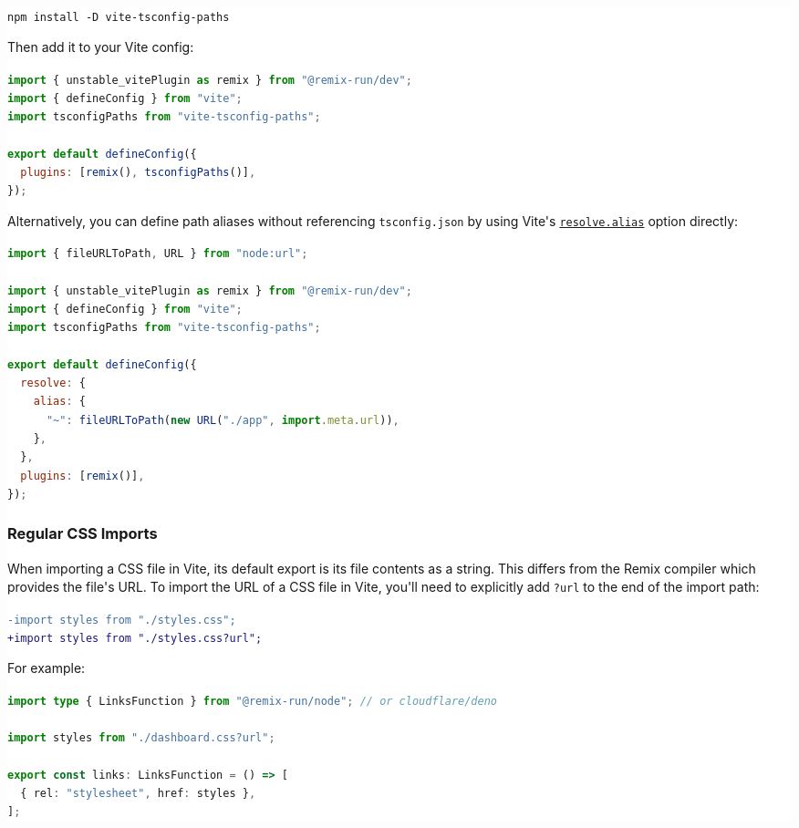 ```shellscript nonumber
npm install -D vite-tsconfig-paths
```

Then add it to your Vite config:

```js filename=vite.config.mjs
import { unstable_vitePlugin as remix } from "@remix-run/dev";
import { defineConfig } from "vite";
import tsconfigPaths from "vite-tsconfig-paths";

export default defineConfig({
  plugins: [remix(), tsconfigPaths()],
});
```

Alternatively, you can define path aliases without referencing `tsconfig.json` by using Vite's [`resolve.alias`][vite-resolve-alias] option directly:

```js filename=vite.config.mjs
import { fileURLToPath, URL } from "node:url";

import { unstable_vitePlugin as remix } from "@remix-run/dev";
import { defineConfig } from "vite";
import tsconfigPaths from "vite-tsconfig-paths";

export default defineConfig({
  resolve: {
    alias: {
      "~": fileURLToPath(new URL("./app", import.meta.url)),
    },
  },
  plugins: [remix()],
});
```

### Regular CSS Imports

When importing a CSS file in Vite, its default export is its file contents as a string. This differs from the Remix compiler which provides the file's URL. To import the URL of a CSS file in Vite, you'll need to explicitly add `?url` to the end of the import path:

```diff
-import styles from "./styles.css";
+import styles from "./styles.css?url";
```

For example:

```ts filename=app/dashboard/route.tsx
import type { LinksFunction } from "@remix-run/node"; // or cloudflare/deno

import styles from "./dashboard.css?url";

export const links: LinksFunction = () => [
  { rel: "stylesheet", href: styles },
];
```


[vite]: https://vitejs.dev
[create-remix]: ../other-api/create-remix
[remix_config]: ../file-conventions/remix-config
[appdirectory]: ../file-conventions/remix-config#appdirectory
[assetsbuilddirectory]: ../file-conventions/remix-config#assetsbuilddirectory
[ignoredroutefiles]: ../file-conventions/remix-config#ignoredroutefiles
[publicpath]: ../file-conventions/remix-config#publicpath
[routes]: ../file-conventions/remix-config#routes
[serverbuildpath]: ../file-conventions/remix-config#serverbuildpath
[servermoduleformat]: ../file-conventions/remix-config#servermoduleformat
[vite-config]: https://vitejs.dev/config
[vite-features]: https://vitejs.dev/guide/features.html
[vite-plugins]: https://vitejs.dev/plugins
[vite-tsconfig-paths]: https://github.com/aleclarson/vite-tsconfig-paths
[vite-resolve-alias]: https://vitejs.dev/config/shared-options.html#resolve-alias
[css-bundling]: ../styling/bundling
[tailwind]: https://tailwindcss.com
[tailwind-postcss]: https://tailwindcss.com/docs/installation/using-postcss
[vanilla-extract]: https://vanilla-extract.style
[vanilla-extract-vite-plugin]: https://vanilla-extract.style/documentation/integrations/vite
[mdx-rollup-plugin]: https://mdxjs.com/packages/rollup
[mdx-frontmatter]: https://mdxjs.com/guides/frontmatter
[remark]: https://remark.js.org
[remark-mdx-frontmatter]: https://github.com/remcohaszing/remark-mdx-frontmatter
[glob-imports]: https://vitejs.dev/guide/features.html#glob-import
[use_loader_data]: ../hooks/use-loader-data
[react_refresh]: https://github.com/facebook/react/tree/main/packages/react-refresh
[react_keys]: https://react.dev/learn/rendering-lists#why-does-react-need-keys
[vite-team]: https://vitejs.dev/team.html
[consider-using-vite]: https://github.com/remix-run/remix/discussions/2427
[remix-kit]: https://github.com/jrestall/remix-kit
[remix-vite]: https://github.com/sudomf/remix-vite
[vite-plugin-remix]: https://github.com/yracnet/vite-plugin-remix
[astro]: https://astro.build/
[solidstart]: https://start.solidjs.com/getting-started/what-is-solidstart
[sveltekit]: https://kit.svelte.dev/
[supported-with-some-deprecations]: #mdx